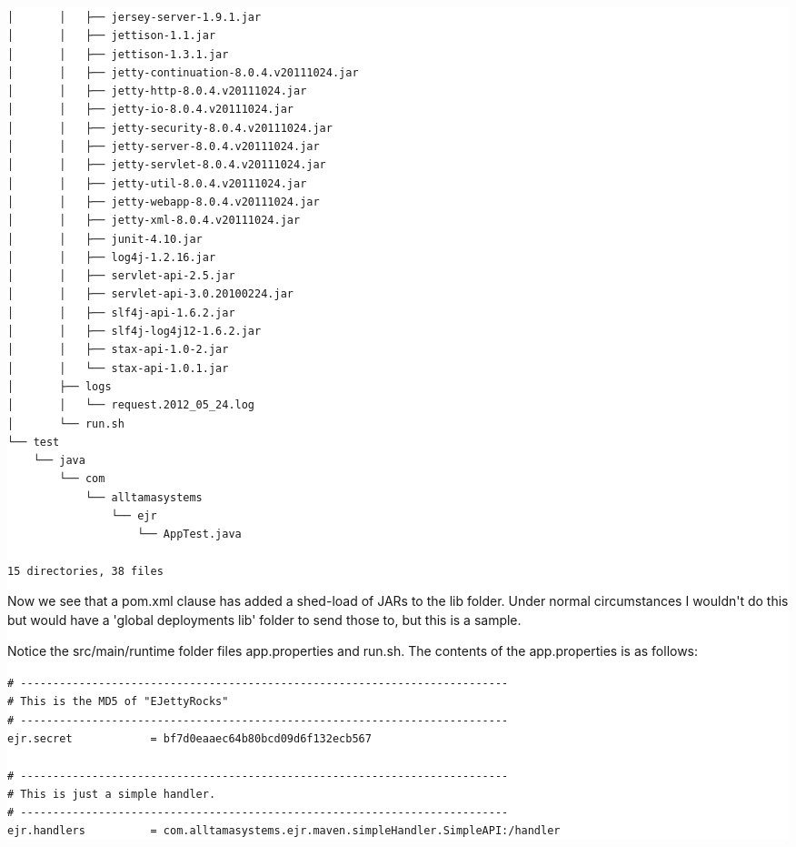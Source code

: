     │       │   ├── jersey-server-1.9.1.jar
    │       │   ├── jettison-1.1.jar
    │       │   ├── jettison-1.3.1.jar
    │       │   ├── jetty-continuation-8.0.4.v20111024.jar
    │       │   ├── jetty-http-8.0.4.v20111024.jar
    │       │   ├── jetty-io-8.0.4.v20111024.jar
    │       │   ├── jetty-security-8.0.4.v20111024.jar
    │       │   ├── jetty-server-8.0.4.v20111024.jar
    │       │   ├── jetty-servlet-8.0.4.v20111024.jar
    │       │   ├── jetty-util-8.0.4.v20111024.jar
    │       │   ├── jetty-webapp-8.0.4.v20111024.jar
    │       │   ├── jetty-xml-8.0.4.v20111024.jar
    │       │   ├── junit-4.10.jar
    │       │   ├── log4j-1.2.16.jar
    │       │   ├── servlet-api-2.5.jar
    │       │   ├── servlet-api-3.0.20100224.jar
    │       │   ├── slf4j-api-1.6.2.jar
    │       │   ├── slf4j-log4j12-1.6.2.jar
    │       │   ├── stax-api-1.0-2.jar
    │       │   └── stax-api-1.0.1.jar
    │       ├── logs
    │       │   └── request.2012_05_24.log
    │       └── run.sh
    └── test
        └── java
            └── com
                └── alltamasystems
                    └── ejr
                        └── AppTest.java

    15 directories, 38 files

Now we see that a pom.xml clause has added a shed-load of JARs to the lib folder.
Under normal circumstances I wouldn't do this but would have a 'global deployments lib' folder to send those to, but this is a sample.

Notice the src/main/runtime folder files app.properties and run.sh.
The contents of the app.properties is as follows:

    # ---------------------------------------------------------------------------
    # This is the MD5 of "EJettyRocks"
    # ---------------------------------------------------------------------------
    ejr.secret            = bf7d0eaaec64b80bcd09d6f132ecb567

    # ---------------------------------------------------------------------------
    # This is just a simple handler.
    # ---------------------------------------------------------------------------
    ejr.handlers          = com.alltamasystems.ejr.maven.simpleHandler.SimpleAPI:/handler
